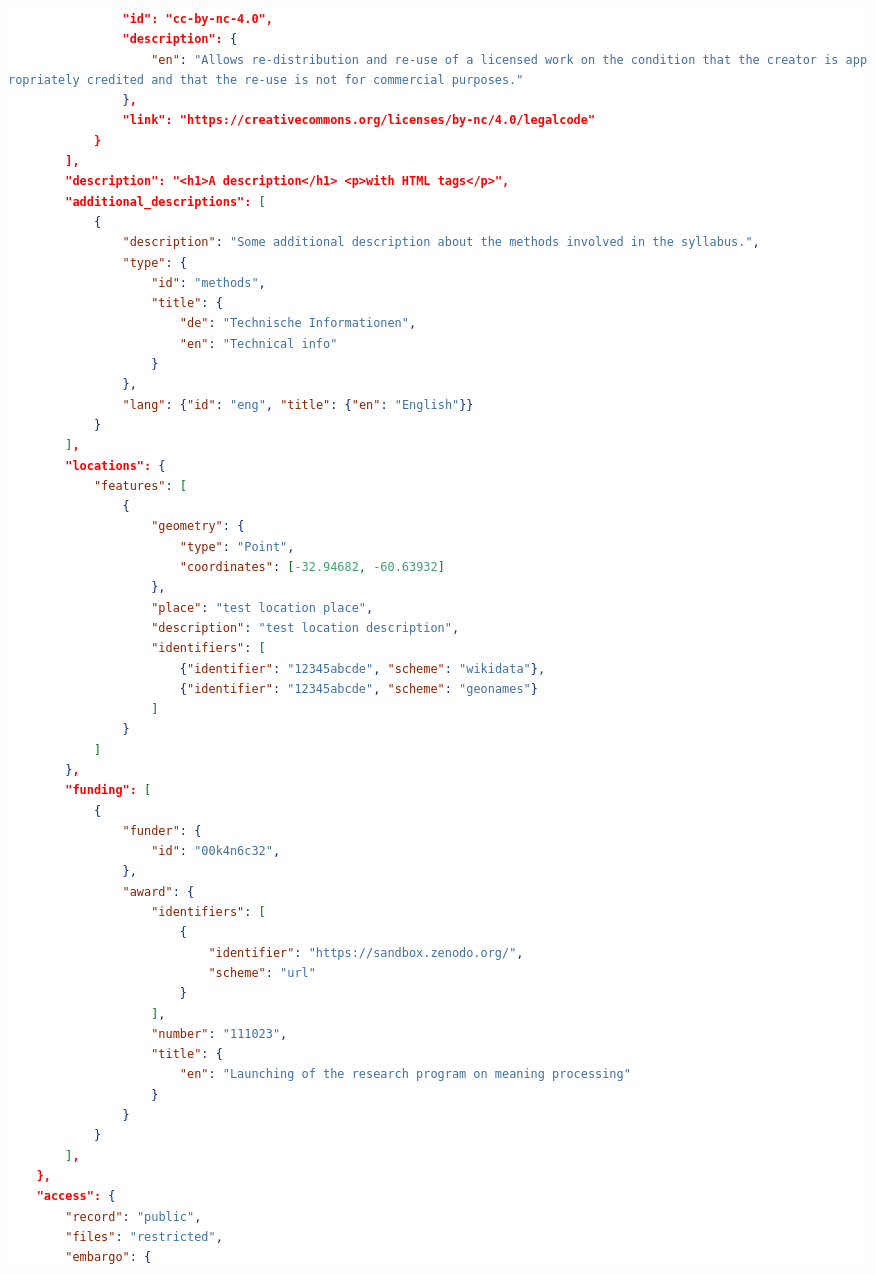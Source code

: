 ```json
                "id": "cc-by-nc-4.0",
                "description": {
                    "en": "Allows re-distribution and re-use of a licensed work on the condition that the creator is appropriately credited and that the re-use is not for commercial purposes."
                },
                "link": "https://creativecommons.org/licenses/by-nc/4.0/legalcode"
            }
        ],
        "description": "<h1>A description</h1> <p>with HTML tags</p>",
        "additional_descriptions": [
            {
                "description": "Some additional description about the methods involved in the syllabus.",
                "type": {
                    "id": "methods",
                    "title": {
                        "de": "Technische Informationen",
                        "en": "Technical info"
                    }
                },
                "lang": {"id": "eng", "title": {"en": "English"}}
            }
        ],
        "locations": {
            "features": [
                {
                    "geometry": {
                        "type": "Point",
                        "coordinates": [-32.94682, -60.63932]
                    },
                    "place": "test location place",
                    "description": "test location description",
                    "identifiers": [
                        {"identifier": "12345abcde", "scheme": "wikidata"},
                        {"identifier": "12345abcde", "scheme": "geonames"}
                    ]
                }
            ]
        },
        "funding": [
            {
                "funder": {
                    "id": "00k4n6c32",
                },
                "award": {
                    "identifiers": [
                        {
                            "identifier": "https://sandbox.zenodo.org/",
                            "scheme": "url"
                        }
                    ],
                    "number": "111023",
                    "title": {
                        "en": "Launching of the research program on meaning processing"
                    }
                }
            }
        ],
    },
    "access": {
        "record": "public",
        "files": "restricted",
        "embargo": {
```